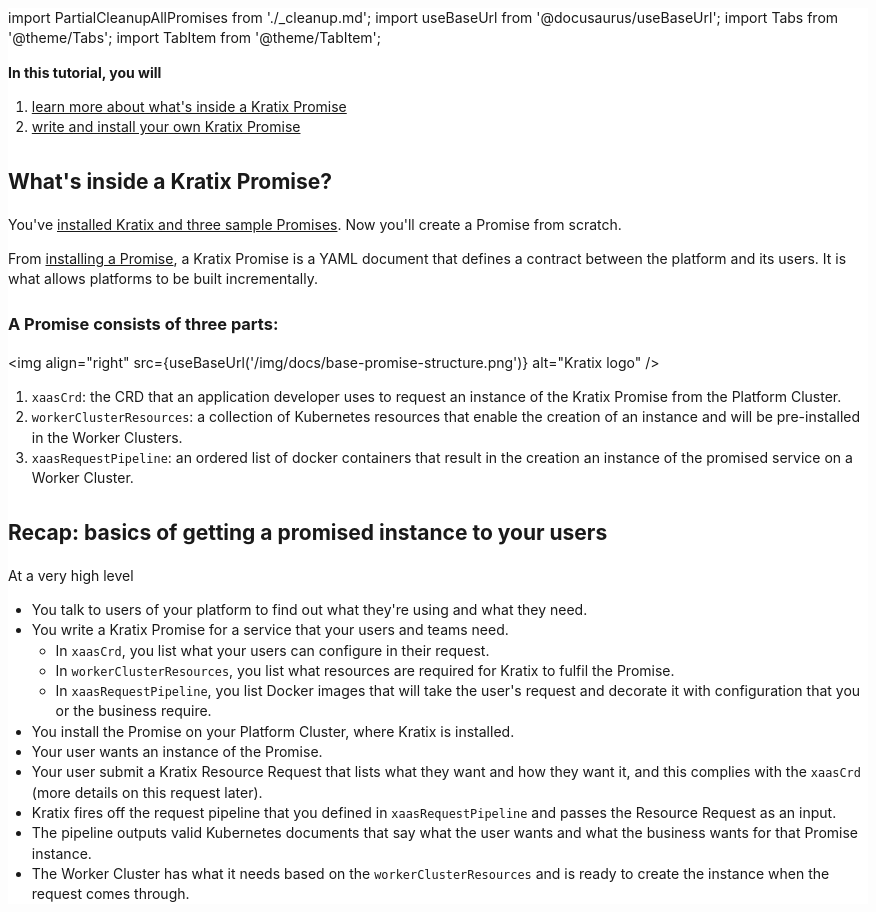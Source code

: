 import PartialCleanupAllPromises from './_cleanup.md';
import useBaseUrl from '@docusaurus/useBaseUrl';
import Tabs from '@theme/Tabs';
import TabItem from '@theme/TabItem';

**In this tutorial, you will**
1. [learn more about what's inside a Kratix Promise](#whats-inside-a-kratix-promise)
1. [write and install your own Kratix Promise](#writing-your-own-kratix-promise)

## What's inside a Kratix Promise?

You've [installed Kratix and three sample Promises](multiple-promises). Now you'll create a Promise from scratch.

From [installing a Promise](installing-a-promise), a Kratix Promise is a YAML document that defines a contract between the platform and its users. It is what allows platforms to be built incrementally.

### A Promise consists of three parts:

<img
  align="right"
  src={useBaseUrl('/img/docs/base-promise-structure.png')}
  alt="Kratix logo"
/>

1. `xaasCrd`: the CRD that an application developer uses to request an instance of the Kratix Promise from the Platform Cluster.
1. `workerClusterResources`: a collection of Kubernetes resources that enable the creation of an instance and will be pre-installed in the Worker Clusters.
1. `xaasRequestPipeline`: an ordered list of docker containers that result in the creation an instance of the promised service on a Worker Cluster.

## Recap: basics of getting a promised instance to your users

At a very high level

* You talk to users of your platform to find out what they're using and what they need.
* You write a Kratix Promise for a service that your users and teams need.
  * In `xaasCrd`, you list what your users can configure in their request.
  * In `workerClusterResources`, you list what resources are required for Kratix to fulfil the Promise.
  * In `xaasRequestPipeline`, you list Docker images that will take the user's request and decorate it with configuration that you or the business require.
* You install the Promise on your Platform Cluster, where Kratix is installed.
* Your user wants an instance of the Promise.
* Your user submit a Kratix Resource Request that lists what they want and how they want it, and this complies with the `xaasCrd` (more details on this request later).
* Kratix fires off the request pipeline that you defined in `xaasRequestPipeline` and passes the Resource Request as an input.
* The pipeline outputs valid Kubernetes documents that say what the user wants and what the business wants for that Promise instance.
* The Worker Cluster has what it needs based on the `workerClusterResources` and is ready to create the instance when the request comes through.

